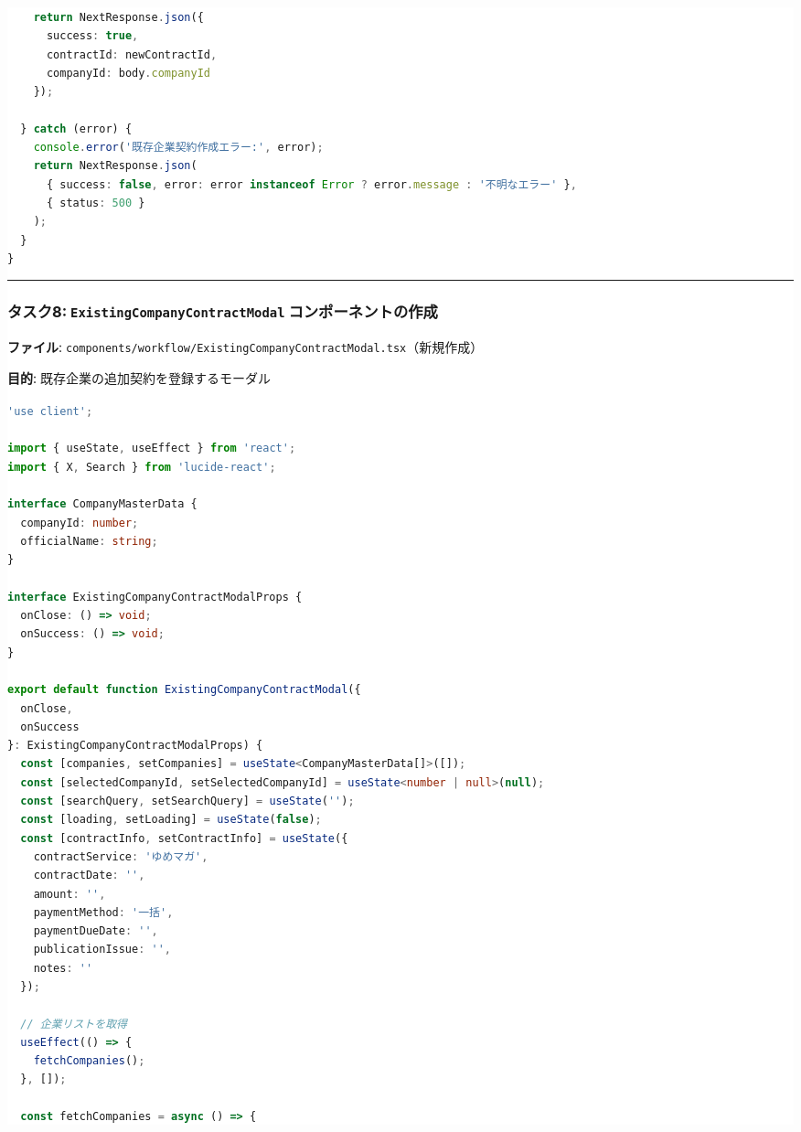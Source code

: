 ```typescript
    return NextResponse.json({
      success: true,
      contractId: newContractId,
      companyId: body.companyId
    });

  } catch (error) {
    console.error('既存企業契約作成エラー:', error);
    return NextResponse.json(
      { success: false, error: error instanceof Error ? error.message : '不明なエラー' },
      { status: 500 }
    );
  }
}
```

---

### タスク8: `ExistingCompanyContractModal` コンポーネントの作成

**ファイル**: `components/workflow/ExistingCompanyContractModal.tsx`（新規作成）

**目的**: 既存企業の追加契約を登録するモーダル

```typescript
'use client';

import { useState, useEffect } from 'react';
import { X, Search } from 'lucide-react';

interface CompanyMasterData {
  companyId: number;
  officialName: string;
}

interface ExistingCompanyContractModalProps {
  onClose: () => void;
  onSuccess: () => void;
}

export default function ExistingCompanyContractModal({
  onClose,
  onSuccess
}: ExistingCompanyContractModalProps) {
  const [companies, setCompanies] = useState<CompanyMasterData[]>([]);
  const [selectedCompanyId, setSelectedCompanyId] = useState<number | null>(null);
  const [searchQuery, setSearchQuery] = useState('');
  const [loading, setLoading] = useState(false);
  const [contractInfo, setContractInfo] = useState({
    contractService: 'ゆめマガ',
    contractDate: '',
    amount: '',
    paymentMethod: '一括',
    paymentDueDate: '',
    publicationIssue: '',
    notes: ''
  });

  // 企業リストを取得
  useEffect(() => {
    fetchCompanies();
  }, []);

  const fetchCompanies = async () => {
```